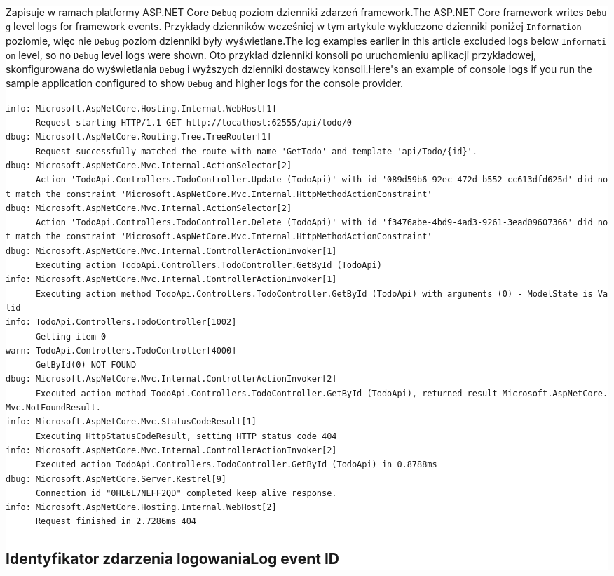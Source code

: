 <span data-ttu-id="200e9-216">Zapisuje w ramach platformy ASP.NET Core `Debug` poziom dzienniki zdarzeń framework.</span><span class="sxs-lookup"><span data-stu-id="200e9-216">The ASP.NET Core framework writes `Debug` level logs for framework events.</span></span> <span data-ttu-id="200e9-217">Przykłady dzienników wcześniej w tym artykule wykluczone dzienniki poniżej `Information` poziomie, więc nie `Debug` poziom dzienniki były wyświetlane.</span><span class="sxs-lookup"><span data-stu-id="200e9-217">The log examples earlier in this article excluded logs below `Information` level, so no `Debug` level logs were shown.</span></span> <span data-ttu-id="200e9-218">Oto przykład dzienniki konsoli po uruchomieniu aplikacji przykładowej, skonfigurowana do wyświetlania `Debug` i wyższych dzienniki dostawcy konsoli.</span><span class="sxs-lookup"><span data-stu-id="200e9-218">Here's an example of console logs if you run the sample application configured to show `Debug` and higher logs for the console provider.</span></span>

```console
info: Microsoft.AspNetCore.Hosting.Internal.WebHost[1]
      Request starting HTTP/1.1 GET http://localhost:62555/api/todo/0
dbug: Microsoft.AspNetCore.Routing.Tree.TreeRouter[1]
      Request successfully matched the route with name 'GetTodo' and template 'api/Todo/{id}'.
dbug: Microsoft.AspNetCore.Mvc.Internal.ActionSelector[2]
      Action 'TodoApi.Controllers.TodoController.Update (TodoApi)' with id '089d59b6-92ec-472d-b552-cc613dfd625d' did not match the constraint 'Microsoft.AspNetCore.Mvc.Internal.HttpMethodActionConstraint'
dbug: Microsoft.AspNetCore.Mvc.Internal.ActionSelector[2]
      Action 'TodoApi.Controllers.TodoController.Delete (TodoApi)' with id 'f3476abe-4bd9-4ad3-9261-3ead09607366' did not match the constraint 'Microsoft.AspNetCore.Mvc.Internal.HttpMethodActionConstraint'
dbug: Microsoft.AspNetCore.Mvc.Internal.ControllerActionInvoker[1]
      Executing action TodoApi.Controllers.TodoController.GetById (TodoApi)
info: Microsoft.AspNetCore.Mvc.Internal.ControllerActionInvoker[1]
      Executing action method TodoApi.Controllers.TodoController.GetById (TodoApi) with arguments (0) - ModelState is Valid
info: TodoApi.Controllers.TodoController[1002]
      Getting item 0
warn: TodoApi.Controllers.TodoController[4000]
      GetById(0) NOT FOUND
dbug: Microsoft.AspNetCore.Mvc.Internal.ControllerActionInvoker[2]
      Executed action method TodoApi.Controllers.TodoController.GetById (TodoApi), returned result Microsoft.AspNetCore.Mvc.NotFoundResult.
info: Microsoft.AspNetCore.Mvc.StatusCodeResult[1]
      Executing HttpStatusCodeResult, setting HTTP status code 404
info: Microsoft.AspNetCore.Mvc.Internal.ControllerActionInvoker[2]
      Executed action TodoApi.Controllers.TodoController.GetById (TodoApi) in 0.8788ms
dbug: Microsoft.AspNetCore.Server.Kestrel[9]
      Connection id "0HL6L7NEFF2QD" completed keep alive response.
info: Microsoft.AspNetCore.Hosting.Internal.WebHost[2]
      Request finished in 2.7286ms 404
```

## <a name="log-event-id"></a><span data-ttu-id="200e9-219">Identyfikator zdarzenia logowania</span><span class="sxs-lookup"><span data-stu-id="200e9-219">Log event ID</span></span>

